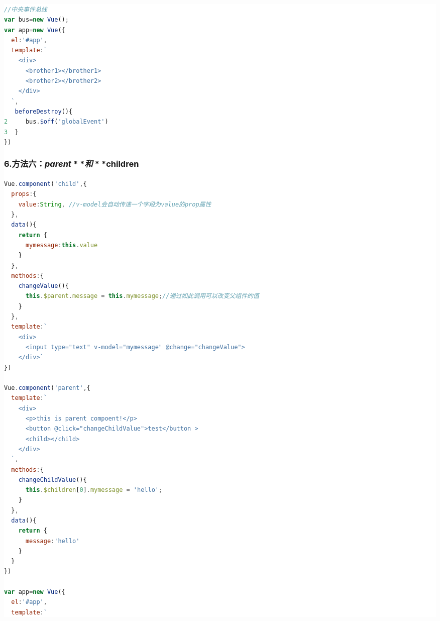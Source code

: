 ```javascript
//中央事件总线
var bus=new Vue();
var app=new Vue({
  el:'#app',
  template:`
    <div>
      <brother1></brother1>
      <brother2></brother2>
    </div>
  `,
   beforeDestroy(){
2     bus.$off('globalEvent')
3  }
})
```



### 6.方法六：**$parent**和**$children**

```javascript
Vue.component('child',{
  props:{
    value:String, //v-model会自动传递一个字段为value的prop属性
  },
  data(){
    return {
      mymessage:this.value
    }
  },
  methods:{
    changeValue(){
      this.$parent.message = this.mymessage;//通过如此调用可以改变父组件的值
    }
  },
  template:`
    <div>
      <input type="text" v-model="mymessage" @change="changeValue">
    </div>`
})
  
Vue.component('parent',{
  template:`
    <div>
      <p>this is parent compoent!</p>
      <button @click="changeChildValue">test</button >
      <child></child>
    </div>
  `,
  methods:{
    changeChildValue(){
      this.$children[0].mymessage = 'hello';
    }
  },
  data(){
    return {
      message:'hello'
    }
  }
})

var app=new Vue({
  el:'#app',
  template:`
```